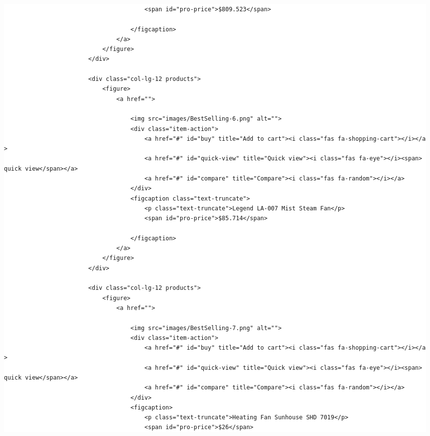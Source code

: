                                             <span id="pro-price">$809.523</span>
                
                                        </figcaption>
                                    </a>
                                </figure>
                            </div>
                
                            <div class="col-lg-12 products">
                                <figure>
                                    <a href="">
                
                                        <img src="images/BestSelling-6.png" alt="">
                                        <div class="item-action">
                                            <a href="#" id="buy" title="Add to cart"><i class="fas fa-shopping-cart"></i></a>
                                            <a href="#" id="quick-view" title="Quick view"><i class="fas fa-eye"></i><span> quick view</span></a>
                                            <a href="#" id="compare" title="Compare"><i class="fas fa-random"></i></a>
                                        </div>
                                        <figcaption class="text-truncate">
                                            <p class="text-truncate">Legend LA-007 Mist Steam Fan</p>
                                            <span id="pro-price">$85.714</span>
                
                                        </figcaption>
                                    </a>
                                </figure>
                            </div>
                
                            <div class="col-lg-12 products">
                                <figure>
                                    <a href="">
                
                                        <img src="images/BestSelling-7.png" alt="">
                                        <div class="item-action">
                                            <a href="#" id="buy" title="Add to cart"><i class="fas fa-shopping-cart"></i></a>
                                            <a href="#" id="quick-view" title="Quick view"><i class="fas fa-eye"></i><span> quick view</span></a>
                                            <a href="#" id="compare" title="Compare"><i class="fas fa-random"></i></a>
                                        </div>
                                        <figcaption>
                                            <p class="text-truncate">Heating Fan Sunhouse SHD 7019</p>
                                            <span id="pro-price">$26</span>